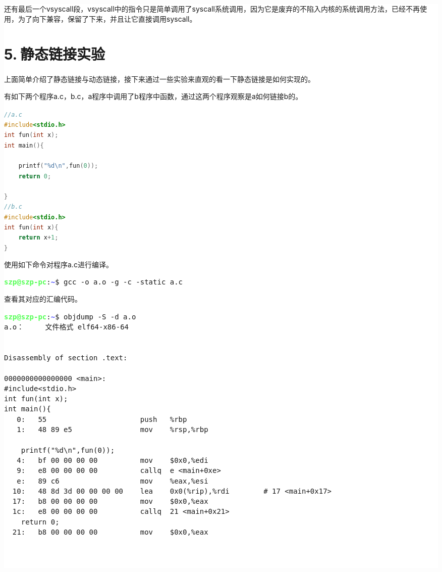 还有最后一个vsyscall段，vsyscall中的指令只是简单调用了syscall系统调用，因为它是废弃的不陷入内核的系统调用方法，已经不再使用，为了向下兼容，保留了下来，并且让它直接调用syscall。

# 5. 静态链接实验

上面简单介绍了静态链接与动态链接，接下来通过一些实验来直观的看一下静态链接是如何实现的。

有如下两个程序a.c，b.c，a程序中调用了b程序中函数，通过这两个程序观察是a如何链接b的。

```c
//a.c
#include<stdio.h>
int fun(int x);
int main(){

    printf("%d\n",fun(0));
    return 0;

}
//b.c
#include<stdio.h>
int fun(int x){
    return x+1;
}

```
使用如下命令对程序a.c进行编译。
<pre><font color="#55FF55"><b>szp@szp-pc</b></font>:<font color="#5555FF"><b>~</b></font>$ gcc -o a.o -g -c -static a.c
</pre>

查看其对应的汇编代码。

<pre><font color="#55FF55"><b>szp@szp-pc</b></font>:<font color="#5555FF"><b>~</b></font>$ objdump -S -d a.o
a.o：     文件格式 elf64-x86-64


Disassembly of section .text:

0000000000000000 &lt;main&gt;:
#include&lt;stdio.h&gt;
int fun(int x);
int main(){
   0:	55                   	push   %rbp
   1:	48 89 e5             	mov    %rsp,%rbp

    printf(&quot;%d\n&quot;,fun(0));
   4:	bf 00 00 00 00       	mov    $0x0,%edi
   9:	e8 00 00 00 00       	callq  e &lt;main+0xe&gt;
   e:	89 c6                	mov    %eax,%esi
  10:	48 8d 3d 00 00 00 00 	lea    0x0(%rip),%rdi        # 17 &lt;main+0x17&gt;
  17:	b8 00 00 00 00       	mov    $0x0,%eax
  1c:	e8 00 00 00 00       	callq  21 &lt;main+0x21&gt;
    return 0;
  21:	b8 00 00 00 00       	mov    $0x0,%eax
